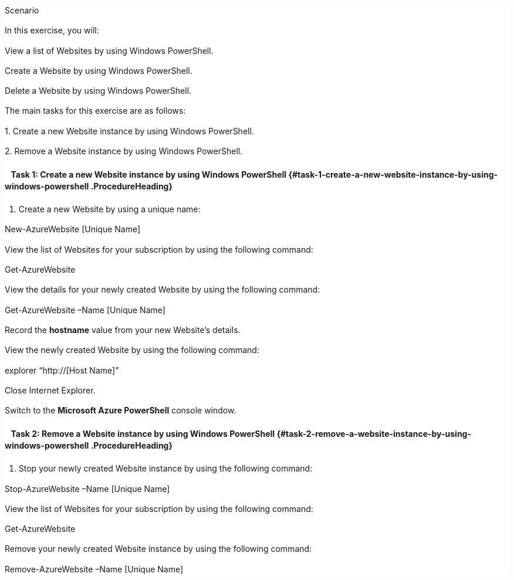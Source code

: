 Scenario

In this exercise, you will:

View a list of Websites by using Windows PowerShell.

Create a Website by using Windows PowerShell.

Delete a Website by using Windows PowerShell.

The main tasks for this exercise are as follows:

1\. Create a new Website instance by using Windows PowerShell.

2\. Remove a Website instance by using Windows PowerShell.

####   Task 1: Create a new Website instance by using Windows PowerShell {#task-1-create-a-new-website-instance-by-using-windows-powershell .ProcedureHeading}

1.  Create a new Website by using a unique name:

New-AzureWebsite [Unique Name]

View the list of Websites for your subscription by using the following
command:

Get-AzureWebsite

View the details for your newly created Website by using the following
command:

Get-AzureWebsite –Name [Unique Name]

Record the **hostname** value from your new Website’s details.

View the newly created Website by using the following command:

explorer “http://[Host Name]”

Close Internet Explorer.

Switch to the **Microsoft Azure PowerShell** console window.

####   Task 2: Remove a Website instance by using Windows PowerShell {#task-2-remove-a-website-instance-by-using-windows-powershell .ProcedureHeading}

1.  Stop your newly created Website instance by using the following
    command:

Stop-AzureWebsite –Name [Unique Name]

View the list of Websites for your subscription by using the following
command:

Get-AzureWebsite

Remove your newly created Website instance by using the following
command:

Remove-AzureWebsite –Name [Unique Name]

